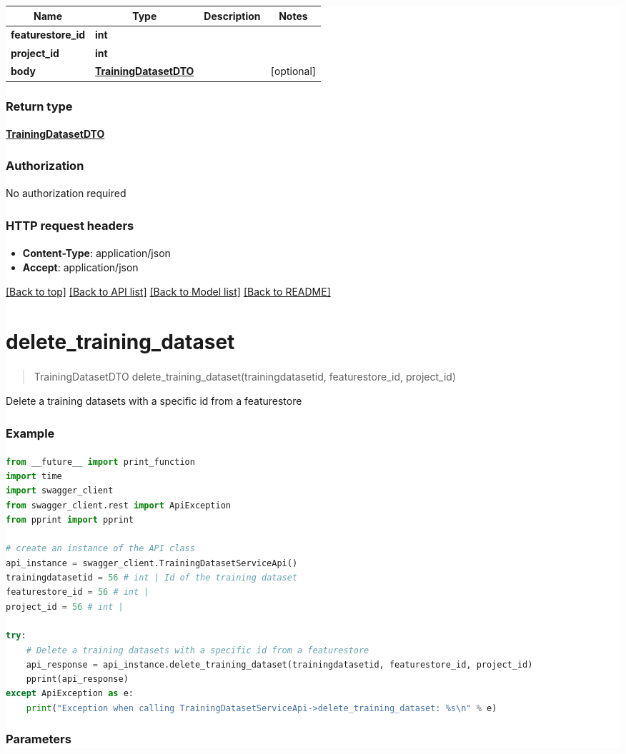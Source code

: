 Name | Type | Description  | Notes
------------- | ------------- | ------------- | -------------
 **featurestore_id** | **int**|  | 
 **project_id** | **int**|  | 
 **body** | [**TrainingDatasetDTO**](TrainingDatasetDTO.md)|  | [optional] 

### Return type

[**TrainingDatasetDTO**](TrainingDatasetDTO.md)

### Authorization

No authorization required

### HTTP request headers

 - **Content-Type**: application/json
 - **Accept**: application/json

[[Back to top]](#) [[Back to API list]](../README.md#documentation-for-api-endpoints) [[Back to Model list]](../README.md#documentation-for-models) [[Back to README]](../README.md)

# **delete_training_dataset**
> TrainingDatasetDTO delete_training_dataset(trainingdatasetid, featurestore_id, project_id)

Delete a training datasets with a specific id from a featurestore

### Example
```python
from __future__ import print_function
import time
import swagger_client
from swagger_client.rest import ApiException
from pprint import pprint

# create an instance of the API class
api_instance = swagger_client.TrainingDatasetServiceApi()
trainingdatasetid = 56 # int | Id of the training dataset
featurestore_id = 56 # int | 
project_id = 56 # int | 

try:
    # Delete a training datasets with a specific id from a featurestore
    api_response = api_instance.delete_training_dataset(trainingdatasetid, featurestore_id, project_id)
    pprint(api_response)
except ApiException as e:
    print("Exception when calling TrainingDatasetServiceApi->delete_training_dataset: %s\n" % e)
```

### Parameters
